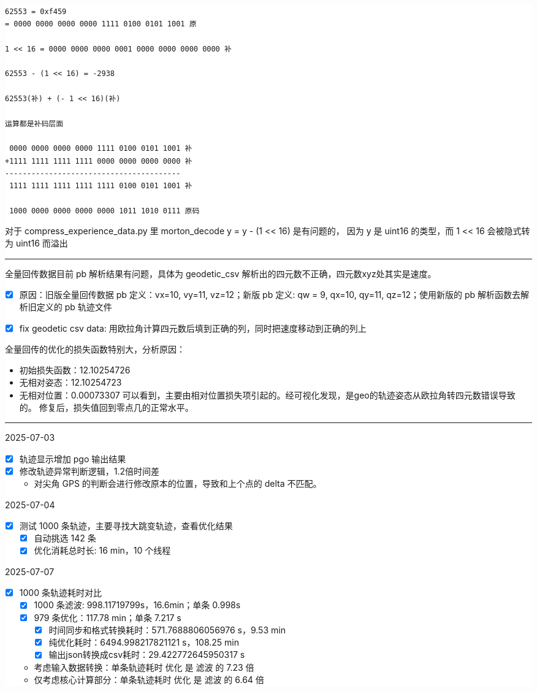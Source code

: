 ```
62553 = 0xf459
= 0000 0000 0000 0000 1111 0100 0101 1001 原

1 << 16 = 0000 0000 0000 0001 0000 0000 0000 0000 补

62553 - (1 << 16) = -2938

62553(补) + (- 1 << 16)(补)

运算都是补码层面

 0000 0000 0000 0000 1111 0100 0101 1001 补
+1111 1111 1111 1111 0000 0000 0000 0000 补
---------------------------------------- 
 1111 1111 1111 1111 1111 0100 0101 1001 补

 1000 0000 0000 0000 0000 1011 1010 0111 原码

```

对于 compress_experience_data.py 里 morton_decode y = y - (1 << 16) 是有问题的，
因为 y 是 uint16 的类型，而 1 << 16 会被隐式转为 uint16 而溢出

---

全量回传数据目前 pb 解析结果有问题，具体为 geodetic_csv 解析出的四元数不正确，四元数xyz处其实是速度。

- [x] 原因：旧版全量回传数据 pb 定义：vx=10, vy=11, vz=12；新版 pb 定义: qw = 9, qx=10, qy=11, qz=12；使用新版的 pb 解析函数去解析旧定义的 pb 轨迹文件
- [x] fix geodetic csv data: 用欧拉角计算四元数后填到正确的列，同时把速度移动到正确的列上


全量回传的优化的损失函数特别大，分析原因：
- 初始损失函数：12.10254726
- 无相对姿态：12.10254723
- 无相对位置：0.00073307
可以看到，主要由相对位置损失项引起的。经可视化发现，是geo的轨迹姿态从欧拉角转四元数错误导致的。
修复后，损失值回到零点几的正常水平。


---
2025-07-03

- [x] 轨迹显示增加 pgo 输出结果
- [x] 修改轨迹异常判断逻辑，1.2倍时间差
  - 对尖角 GPS 的判断会进行修改原本的位置，导致和上个点的 delta 不匹配。

2025-07-04

- [x] 测试 1000 条轨迹，主要寻找大跳变轨迹，查看优化结果
  - [x] 自动挑选 142 条
  - [x] 优化消耗总时长: 16 min，10 个线程

2025-07-07

- [x] 1000 条轨迹耗时对比
  - [x] 1000 条滤波: 998.11719799s，16.6min；单条 0.998s
  - [x] 979 条优化：117.78 min；单条 7.217 s
    - [x] 时间同步和格式转换耗时：571.7688806056976 s，9.53 min
    - [x] 纯优化耗时：6494.998217821121 s，108.25 min
    - [x] 输出json转换成csv耗时：29.422772645950317 s
  - 考虑输入数据转换：单条轨迹耗时 优化 是 滤波 的 7.23 倍
  - 仅考虑核心计算部分：单条轨迹耗时 优化 是 滤波 的 6.64 倍
